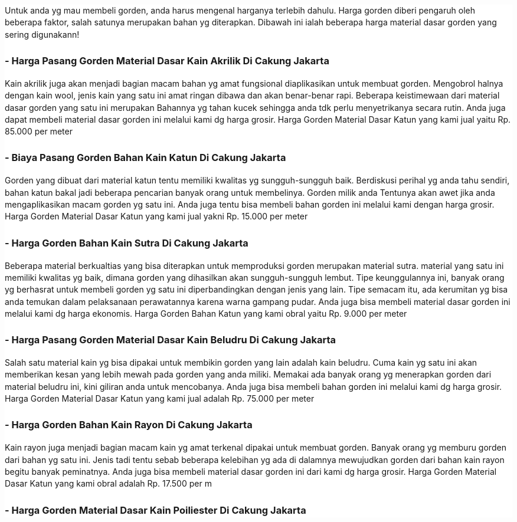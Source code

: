 Untuk anda yg mau membeli gorden, anda harus mengenal harganya terlebih dahulu. Harga gorden diberi pengaruh oleh beberapa faktor, salah satunya merupakan bahan yg diterapkan. Dibawah ini ialah beberapa harga material dasar gorden yang sering digunakann!

### \- Harga Pasang Gorden Material Dasar Kain Akrilik Di Cakung Jakarta

Kain akrilik juga akan menjadi bagian macam bahan yg amat fungsional diaplikasikan untuk membuat gorden. Mengobrol halnya dengan kain wool, jenis kain yang satu ini amat ringan dibawa dan akan benar-benar rapi. Beberapa keistimewaan dari material dasar gorden yang satu ini merupakan Bahannya yg tahan kucek sehingga anda tdk perlu menyetrikanya secara rutin. Anda juga dapat membeli material dasar gorden ini melalui kami dg harga grosir. Harga Gorden Material Dasar Katun yang kami jual yaitu Rp. 85.000 per meter

### \- Biaya Pasang Gorden Bahan Kain Katun Di Cakung Jakarta

Gorden yang dibuat dari material katun tentu memiliki kwalitas yg sungguh-sungguh baik. Berdiskusi perihal yg anda tahu sendiri, bahan katun bakal jadi beberapa pencarian banyak orang untuk membelinya. Gorden milik anda Tentunya akan awet jika anda mengaplikasikan macam gorden yg satu ini. Anda juga tentu bisa membeli bahan gorden ini melalui kami dengan harga grosir. Harga Gorden Material Dasar Katun yang kami jual yakni Rp. 15.000 per meter

### \- Harga Gorden Bahan Kain Sutra Di Cakung Jakarta

Beberapa material berkualtias yang bisa diterapkan untuk memproduksi gorden merupakan material sutra. material yang satu ini memiliki kwalitas yg baik, dimana gorden yang dihasilkan akan sungguh-sungguh lembut. Tipe keunggulannya ini, banyak orang yg berhasrat untuk membeli gorden yg satu ini diperbandingkan dengan jenis yang lain. Tipe semacam itu, ada kerumitan yg bisa anda temukan dalam pelaksanaan perawatannya karena warna gampang pudar. Anda juga bisa membeli material dasar gorden ini melalui kami dg harga ekonomis. Harga Gorden Bahan Katun yang kami obral yaitu Rp. 9.000 per meter

### \- Harga Pasang Gorden Material Dasar Kain Beludru Di Cakung Jakarta

Salah satu material kain yg bisa dipakai untuk membikin gorden yang lain adalah kain beludru. Cuma kain yg satu ini akan memberikan kesan yang lebih mewah pada gorden yang anda miliki. Memakai ada banyak orang yg menerapkan gorden dari material beludru ini, kini giliran anda untuk mencobanya. Anda juga bisa membeli bahan gorden ini melalui kami dg harga grosir. Harga Gorden Material Dasar Katun yang kami jual adalah Rp. 75.000 per meter

### \- Harga Gorden Bahan Kain Rayon Di Cakung Jakarta

Kain rayon juga menjadi bagian macam kain yg amat terkenal dipakai untuk membuat gorden. Banyak orang yg memburu gorden dari bahan yg satu ini. Jenis tadi tentu sebab beberapa kelebihan yg ada di dalamnya mewujudkan gorden dari bahan kain rayon begitu banyak peminatnya. Anda juga bisa membeli material dasar gorden ini dari kami dg harga grosir. Harga Gorden Material Dasar Katun yang kami obral adalah Rp. 17.500 per m

### \- Harga Gorden Material Dasar Kain Poiliester Di Cakung Jakarta
